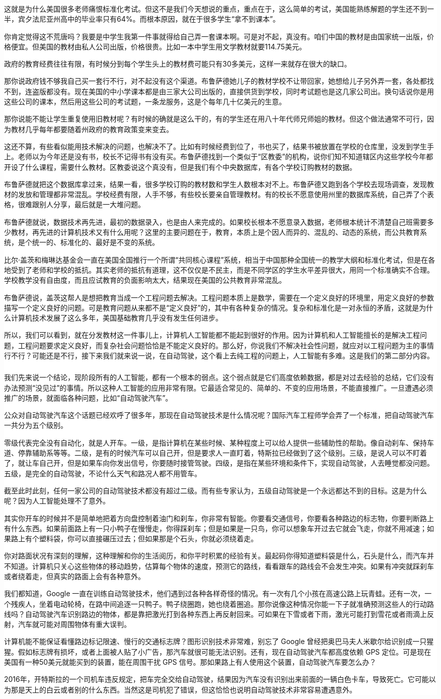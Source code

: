 这就是为什么美国很多老师痛恨标准化考试。但这不是我们今天想说的重点，重点在于，这么简单的考试，美国能熟练解题的学生还不到一半，宾夕法尼亚州高中的毕业率只有64%。而根本原因，就在于很多学生“拿不到课本”。 

你肯定觉得这不荒唐吗？我要是中学生我第一件事就得给自己弄一套课本啊。可是对不起，真没有。咱们中国的教材是由国家统一出版，价格便宜。但美国的教材由私人公司出版，价格很贵。比如一本中学生用文学教材就要114.75美元。

政府的教育经费往往有限，有时候分到每个学生头上的教材费可能只有30多美元，这样一来就存在很大的缺口。

那你说政府钱不够我自己买一套行不行，对不起没有这个渠道。布鲁萨德她儿子的教材学校不让带回家，她想给儿子另外弄一套，各处都找不到，连盗版都没有。现在美国的中小学课本都是由三家大公司出版的，直接供货到学校，同时考试题也是这几家公司出。换句话说你是用这些公司的课本，然后用这些公司的考试题，一条龙服务，这是个每年几十亿美元的生意。

那你说能不能让学生重复使用旧教材呢？有时候的确就是这么干的，有的学生还在用八十年代师兄师姐的教材。但这个做法通常不可行，因为教材几乎每年都要随着州政府的教育政策变来变去。

这还不算，有些看似能用技术解决的问题，也解决不了。比如有时候经费到位了，书也买了，结果书被放置在学校的仓库里，没发到学生手上。老师以为今年还是没有书，校长不记得书有没有买。布鲁萨德找到一个类似于“区教委”的机构，说你们知不知道辖区内这些学校今年都开设了什么课程，需要什么教材。区教委说这个真没有，但是我们有个中央数据库，有各个学校订购教材的数据。

布鲁萨德就把这个数据库拿过来，结果一看，很多学校订购的教材数和学生人数根本对不上。布鲁萨德又跑到各个学校去现场调查，发现教材的发放和管理都非常混乱。学校经费有限，人手不够，有些校长要亲自管理教材。有的校长不愿意使用州里的数据库系统，自己弄了个表格，很难跟别人分享，最后就是一大堆问题。

布鲁萨德就说，数据技术再先进，最初的数据录入，也是由人来完成的。如果校长根本不愿意录入数据，老师根本统计不清楚自己班需要多少教材，再先进的计算机技术又有什么用呢？这里的主要问题在于，教育，本质上是个因人而异的、混乱的、动态的系统，而公共教育系统，是个统一的、标准化的、最好是不变的系统。

比尔·盖茨和梅琳达基金会一直在美国全国推行一个所谓“共同核心课程”系统，相当于中国那种全国统一的教学大纲和标准化考试，但是在各地受到了老师和学校的抵抗。其实老师的抵抗有道理，这不仅仅是不民主，而是不同学区的学生水平差异很大，用同一个标准确实不合理。学校教学没有自由度，而且应试教育的负面影响太大，结果现在美国的公共教育非常混乱。

布鲁萨德说，盖茨这帮人是想把教育当成一个工程问题去解决。工程问题本质上是数学，需要在一个定义良好的环境里，用定义良好的参数描写一个定义良好的问题。可是教育问题从来都不是“定义良好”的，其中有各种复杂的情况。复杂和标准化是一对永恒的矛盾，这就是为什么计算机技术发展了这么多年，美国基础教育几乎没有发生任何进步。

所以，我们可以看到，就在分发教材这一件事儿上，计算机人工智能都不能起到很好的作用。因为计算机和人工智能擅长的是解决工程问题，工程问题要求定义良好，而复杂社会问题恰恰是不能定义良好的。那么好，你说我们不解决社会性问题，就应对以工程问题为主的事情行不行？可能还是不行，接下来我们就来说一说，在自动驾驶，这个看上去纯工程的问题上，人工智能有多难。这是我们的第二部分内容。

###  



我们先来说一个结论，现阶段所有的人工智能，都有一个根本的弱点。这个弱点就是它们高度依赖数据，都是对过去经验的总结，它们没有办法预测“没见过”的事情。所以这种人工智能的应用非常有限。它最适合常见的、简单的、不变的应用场景，不能直接推广。一旦遭遇必须推广的场景，就面临各种问题，比如“自动驾驶汽车”。

公众对自动驾驶汽车这个话题已经欢呼了很多年，那现在自动驾驶技术是什么情况呢？国际汽车工程师学会弄了一个标准，把自动驾驶汽车一共分为五个级别。

零级代表完全没有自动化，就是人开车。一级，是指计算机在某些时候、某种程度上可以给人提供一些辅助性的帮助。像自动刹车、保持车道、停靠辅助系等等。二级，是有的时候汽车可以自己开，但是要求人一直盯着，特斯拉已经做到了这个级别。三级，是说人可以不盯着了，就让车自己开，但是如果车向你发出信号，你要随时接管驾驶。四级，是指在某些环境和条件下，实现自动驾驶，人去睡觉都没问题。五级，是完全的自动驾驶，不论什么天气和路况人都不用管车。

截至此时此刻，任何一家公司的自动驾驶技术都没有超过二级。而有些专家认为，五级自动驾驶是一个永远都达不到的目标。这是为什么呢？因为人工智能处理不了意外。 

其实你开车的时候并不是简单地把着方向盘控制着油门和刹车，你非常有智能。你要看交通信号，你要看各种路边的标志物，你要判断路上有什么东西。如果前面路上有一只小鸭子在慢慢走，你得踩刹车；但是如果是一只鸟，你可以想象车开过去它就会飞走，你就不用减速；如果路上有个塑料袋，你可以直接碾压过去；但如果那是个石头，你就必须绕着走。

你对路面状况有深刻的理解，这种理解和你的生活阅历，和你平时积累的经验有关。最起码你得知道塑料袋是什么，石头是什么，而汽车并不知道。计算机只关心这些物体的移动趋势，估算每个物体的速度，预测它的路线，看看跟车的路线会不会发生冲突。如果有冲突就踩刹车或者绕着走，但真实的路面上会有各种意外。

我们都知道，Google 一直在训练自动驾驶技术，他们遇到过各种各样奇怪的情况。有一次有几个小孩在高速公路上玩青蛙。还有一次，一个残疾人，坐着电动轮椅，在路中间追逐一只鸭子。鸭子绕圈跑，她也绕着圈追。那你说像这种情况你能一下子就准确预测这些人的行动路线吗？自动驾驶汽车识别路边的物体，都是靠把激光打到各种东西上再反射回来。可如果在下雪或者下雨，激光可能打到雪花或者雨滴上反射，汽车就可能对周围物体有重大误判。

计算机能不能保证看懂路边标记限速、慢行的交通标志牌？图形识别技术非常难，别忘了 Google 曾经把奥巴马夫人米歇尔给识别成一只猩猩。假如标志牌有损坏，或者上面被人贴了小广告，那汽车就很可能无法识别。还有，现在自动驾驶汽车都高度依赖 GPS 定位。可是现在美国有一种50美元就能买到的装置，能在周围干扰 GPS 信号。那如果路上有人使用这个装置，自动驾驶汽车要怎么办？

2016年，开特斯拉的一个司机车违反规定，把车完全交给自动驾驶，结果因为汽车没有识别出来前面的一辆白色卡车，导致死亡。它可能以为那是天上的白云或者别的什么东西。当然这是司机犯了错误，但这恰恰也说明自动驾驶技术非常容易遭遇意外。
